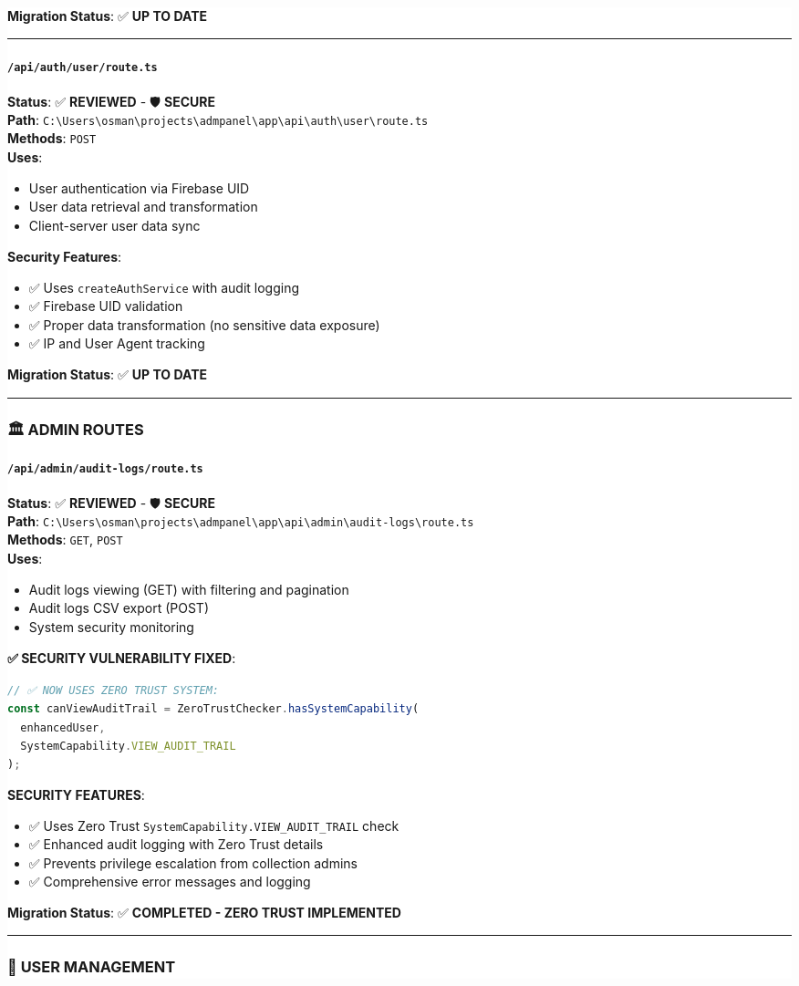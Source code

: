 **Migration Status**: ✅ **UP TO DATE**

---

#### `/api/auth/user/route.ts`
**Status**: ✅ **REVIEWED** - 🛡️ **SECURE**  
**Path**: `C:\Users\osman\projects\admpanel\app\api\auth\user\route.ts`  
**Methods**: `POST`  
**Uses**:
- User authentication via Firebase UID
- User data retrieval and transformation
- Client-server user data sync

**Security Features**:
- ✅ Uses `createAuthService` with audit logging
- ✅ Firebase UID validation
- ✅ Proper data transformation (no sensitive data exposure)
- ✅ IP and User Agent tracking

**Migration Status**: ✅ **UP TO DATE**

---

### 🏛️ **ADMIN ROUTES**

#### `/api/admin/audit-logs/route.ts`
**Status**: ✅ **REVIEWED** - 🛡️ **SECURE**  
**Path**: `C:\Users\osman\projects\admpanel\app\api\admin\audit-logs\route.ts`  
**Methods**: `GET`, `POST`  
**Uses**:
- Audit logs viewing (GET) with filtering and pagination
- Audit logs CSV export (POST)
- System security monitoring

**✅ SECURITY VULNERABILITY FIXED**:
```typescript
// ✅ NOW USES ZERO TRUST SYSTEM:
const canViewAuditTrail = ZeroTrustChecker.hasSystemCapability(
  enhancedUser, 
  SystemCapability.VIEW_AUDIT_TRAIL
);
```
**SECURITY FEATURES**:
- ✅ Uses Zero Trust `SystemCapability.VIEW_AUDIT_TRAIL` check
- ✅ Enhanced audit logging with Zero Trust details
- ✅ Prevents privilege escalation from collection admins
- ✅ Comprehensive error messages and logging

**Migration Status**: ✅ **COMPLETED - ZERO TRUST IMPLEMENTED**

---

### 👥 **USER MANAGEMENT**
